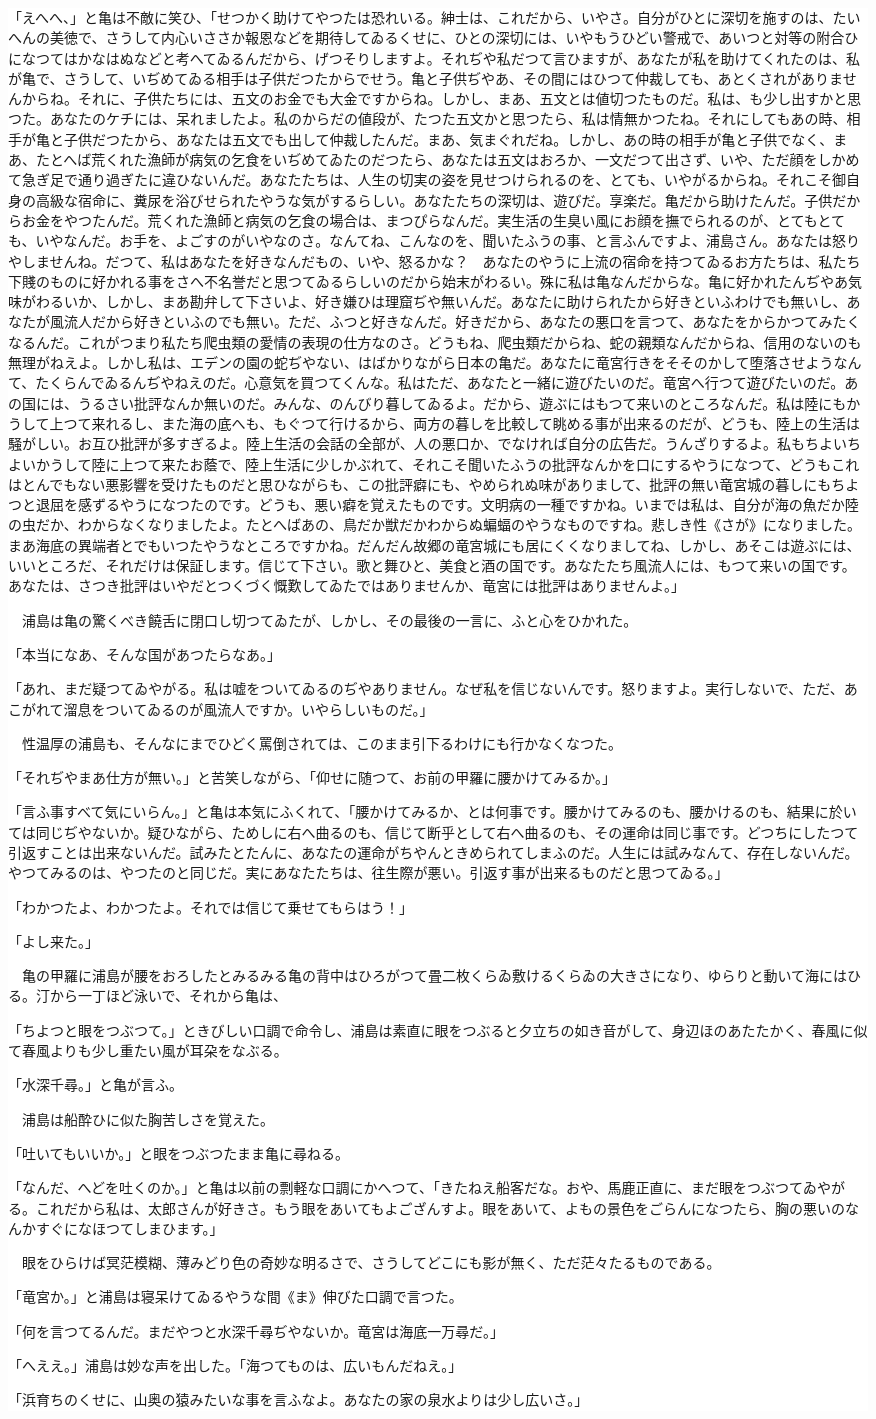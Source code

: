 「えへへ、」と亀は不敵に笑ひ、「せつかく助けてやつたは恐れいる。紳士は、これだから、いやさ。自分がひとに深切を施すのは、たいへんの美徳で、さうして内心いささか報恩などを期待してゐるくせに、ひとの深切には、いやもうひどい警戒で、あいつと対等の附合ひになつてはかなはぬなどと考へてゐるんだから、げつそりしますよ。それぢや私だつて言ひますが、あなたが私を助けてくれたのは、私が亀で、さうして、いぢめてゐる相手は子供だつたからでせう。亀と子供ぢやあ、その間にはひつて仲裁しても、あとくされがありませんからね。それに、子供たちには、五文のお金でも大金ですからね。しかし、まあ、五文とは値切つたものだ。私は、も少し出すかと思つた。あなたのケチには、呆れましたよ。私のからだの値段が、たつた五文かと思つたら、私は情無かつたね。それにしてもあの時、相手が亀と子供だつたから、あなたは五文でも出して仲裁したんだ。まあ、気まぐれだね。しかし、あの時の相手が亀と子供でなく、まあ、たとへば荒くれた漁師が病気の乞食をいぢめてゐたのだつたら、あなたは五文はおろか、一文だつて出さず、いや、ただ顔をしかめて急ぎ足で通り過ぎたに違ひないんだ。あなたたちは、人生の切実の姿を見せつけられるのを、とても、いやがるからね。それこそ御自身の高級な宿命に、糞尿を浴びせられたやうな気がするらしい。あなたたちの深切は、遊びだ。享楽だ。亀だから助けたんだ。子供だからお金をやつたんだ。荒くれた漁師と病気の乞食の場合は、まつぴらなんだ。実生活の生臭い風にお顔を撫でられるのが、とてもとても、いやなんだ。お手を、よごすのがいやなのさ。なんてね、こんなのを、聞いたふうの事、と言ふんですよ、浦島さん。あなたは怒りやしませんね。だつて、私はあなたを好きなんだもの、いや、怒るかな？　あなたのやうに上流の宿命を持つてゐるお方たちは、私たち下賤のものに好かれる事をさへ不名誉だと思つてゐるらしいのだから始末がわるい。殊に私は亀なんだからな。亀に好かれたんぢやあ気味がわるいか、しかし、まあ勘弁して下さいよ、好き嫌ひは理窟ぢや無いんだ。あなたに助けられたから好きといふわけでも無いし、あなたが風流人だから好きといふのでも無い。ただ、ふつと好きなんだ。好きだから、あなたの悪口を言つて、あなたをからかつてみたくなるんだ。これがつまり私たち爬虫類の愛情の表現の仕方なのさ。どうもね、爬虫類だからね、蛇の親類なんだからね、信用のないのも無理がねえよ。しかし私は、エデンの園の蛇ぢやない、はばかりながら日本の亀だ。あなたに竜宮行きをそそのかして堕落させようなんて、たくらんでゐるんぢやねえのだ。心意気を買つてくんな。私はただ、あなたと一緒に遊びたいのだ。竜宮へ行つて遊びたいのだ。あの国には、うるさい批評なんか無いのだ。みんな、のんびり暮してゐるよ。だから、遊ぶにはもつて来いのところなんだ。私は陸にもかうして上つて来れるし、また海の底へも、もぐつて行けるから、両方の暮しを比較して眺める事が出来るのだが、どうも、陸上の生活は騒がしい。お互ひ批評が多すぎるよ。陸上生活の会話の全部が、人の悪口か、でなければ自分の広告だ。うんざりするよ。私もちよいちよいかうして陸に上つて来たお蔭で、陸上生活に少しかぶれて、それこそ聞いたふうの批評なんかを口にするやうになつて、どうもこれはとんでもない悪影響を受けたものだと思ひながらも、この批評癖にも、やめられぬ味がありまして、批評の無い竜宮城の暮しにもちよつと退屈を感ずるやうになつたのです。どうも、悪い癖を覚えたものです。文明病の一種ですかね。いまでは私は、自分が海の魚だか陸の虫だか、わからなくなりましたよ。たとへばあの、鳥だか獣だかわからぬ蝙蝠のやうなものですね。悲しき性《さが》になりました。まあ海底の異端者とでもいつたやうなところですかね。だんだん故郷の竜宮城にも居にくくなりましてね、しかし、あそこは遊ぶには、いいところだ、それだけは保証します。信じて下さい。歌と舞ひと、美食と酒の国です。あなたたち風流人には、もつて来いの国です。あなたは、さつき批評はいやだとつくづく慨歎してゐたではありませんか、竜宮には批評はありませんよ。」

　浦島は亀の驚くべき饒舌に閉口し切つてゐたが、しかし、その最後の一言に、ふと心をひかれた。

「本当になあ、そんな国があつたらなあ。」

「あれ、まだ疑つてゐやがる。私は嘘をついてゐるのぢやありません。なぜ私を信じないんです。怒りますよ。実行しないで、ただ、あこがれて溜息をついてゐるのが風流人ですか。いやらしいものだ。」

　性温厚の浦島も、そんなにまでひどく罵倒されては、このまま引下るわけにも行かなくなつた。

「それぢやまあ仕方が無い。」と苦笑しながら、「仰せに随つて、お前の甲羅に腰かけてみるか。」

「言ふ事すべて気にいらん。」と亀は本気にふくれて、「腰かけてみるか、とは何事です。腰かけてみるのも、腰かけるのも、結果に於いては同じぢやないか。疑ひながら、ためしに右へ曲るのも、信じて断乎として右へ曲るのも、その運命は同じ事です。どつちにしたつて引返すことは出来ないんだ。試みたとたんに、あなたの運命がちやんときめられてしまふのだ。人生には試みなんて、存在しないんだ。やつてみるのは、やつたのと同じだ。実にあなたたちは、往生際が悪い。引返す事が出来るものだと思つてゐる。」

「わかつたよ、わかつたよ。それでは信じて乗せてもらはう！」

「よし来た。」

　亀の甲羅に浦島が腰をおろしたとみるみる亀の背中はひろがつて畳二枚くらゐ敷けるくらゐの大きさになり、ゆらりと動いて海にはひる。汀から一丁ほど泳いで、それから亀は、

「ちよつと眼をつぶつて。」ときびしい口調で命令し、浦島は素直に眼をつぶると夕立ちの如き音がして、身辺ほのあたたかく、春風に似て春風よりも少し重たい風が耳朶をなぶる。

「水深千尋。」と亀が言ふ。

　浦島は船酔ひに似た胸苦しさを覚えた。

「吐いてもいいか。」と眼をつぶつたまま亀に尋ねる。

「なんだ、へどを吐くのか。」と亀は以前の剽軽な口調にかへつて、「きたねえ船客だな。おや、馬鹿正直に、まだ眼をつぶつてゐやがる。これだから私は、太郎さんが好きさ。もう眼をあいてもよござんすよ。眼をあいて、よもの景色をごらんになつたら、胸の悪いのなんかすぐになほつてしまひます。」

　眼をひらけば冥茫模糊、薄みどり色の奇妙な明るさで、さうしてどこにも影が無く、ただ茫々たるものである。

「竜宮か。」と浦島は寝呆けてゐるやうな間《ま》伸びた口調で言つた。

「何を言つてるんだ。まだやつと水深千尋ぢやないか。竜宮は海底一万尋だ。」

「へええ。」浦島は妙な声を出した。「海つてものは、広いもんだねえ。」

「浜育ちのくせに、山奥の猿みたいな事を言ふなよ。あなたの家の泉水よりは少し広いさ。」
